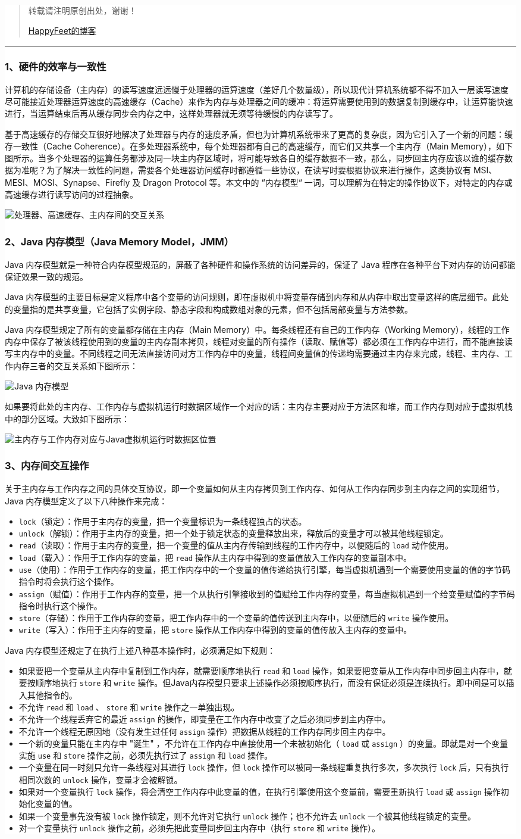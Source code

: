 > 转载请注明原创出处，谢谢！
>
> [HappyFeet的博客](https://blog.csdn.net/haihui_yang)

---

### 1、硬件的效率与一致性

计算机的存储设备（主内存）的读写速度远远慢于处理器的运算速度（差好几个数量级），所以现代计算机系统都不得不加入一层读写速度尽可能接近处理器运算速度的高速缓存（Cache）来作为内存与处理器之间的缓冲：将运算需要使用到的数据复制到缓存中，让运算能快速进行，当运算结束后再从缓存同步会内存之中，这样处理器就无须等待缓慢的内存读写了。

基于高速缓存的存储交互很好地解决了处理器与内存的速度矛盾，但也为计算机系统带来了更高的复杂度，因为它引入了一个新的问题：缓存一致性（Cache Coherence）。在多处理器系统中，每个处理器都有自己的高速缓存，而它们又共享一个主内存（Main Memory），如下图所示。当多个处理器的运算任务都涉及同一块主内存区域时，将可能导致各自的缓存数据不一致，那么，同步回主内存应该以谁的缓存数据为准呢？为了解决一致性的问题，需要各个处理器访问缓存时都遵循一些协议，在读写时要根据协议来进行操作，这类协议有 MSI、MESI、MOSI、Synapse、Firefly 及 Dragon Protocol 等。本文中的 “内存模型“ 一词，可以理解为在特定的操作协议下，对特定的内存或高速缓存进行读写访问的过程抽象。

![处理器、高速缓存、主内存间的交互关系](https://img-blog.csdn.net/20180901154622103?watermark/2/text/aHR0cHM6Ly9ibG9nLmNzZG4ubmV0L2hhaWh1aV95YW5n/font/5a6L5L2T/fontsize/400/fill/I0JBQkFCMA==/dissolve/70)

### 2、Java 内存模型（Java Memory Model，JMM）

Java 内存模型就是一种符合内存模型规范的，屏蔽了各种硬件和操作系统的访问差异的，保证了 Java 程序在各种平台下对内存的访问都能保证效果一致的规范。

Java 内存模型的主要目标是定义程序中各个变量的访问规则，即在虚拟机中将变量存储到内存和从内存中取出变量这样的底层细节。此处的变量指的是共享变量，它包括了实例字段、静态字段和构成数组对象的元素，但不包括局部变量与方法参数。

Java 内存模型规定了所有的变量都存储在主内存（Main Memory）中。每条线程还有自己的工作内存（Working Memory），线程的工作内存中保存了被该线程使用到的变量的主内存副本拷贝，线程对变量的所有操作（读取、赋值等）都必须在工作内存中进行，而不能直接读写主内存中的变量。不同线程之间无法直接访问对方工作内存中的变量，线程间变量值的传递均需要通过主内存来完成，线程、主内存、工作内存三者的交互关系如下图所示：

![Java 内存模型](https://img-blog.csdn.net/20180901152558720?watermark/2/text/aHR0cHM6Ly9ibG9nLmNzZG4ubmV0L2hhaWh1aV95YW5n/font/5a6L5L2T/fontsize/400/fill/I0JBQkFCMA==/dissolve/70)

如果要将此处的主内存、工作内存与虚拟机运行时数据区域作一个对应的话：主内存主要对应于方法区和堆，而工作内存则对应于虚拟机栈中的部分区域。大致如下图所示：

![主内存与工作内存对应与Java虚拟机运行时数据区位置](https://img-blog.csdn.net/20180901163507466?watermark/2/text/aHR0cHM6Ly9ibG9nLmNzZG4ubmV0L2hhaWh1aV95YW5n/font/5a6L5L2T/fontsize/400/fill/I0JBQkFCMA==/dissolve/70)

### 3、内存间交互操作

关于主内存与工作内存之间的具体交互协议，即一个变量如何从主内存拷贝到工作内存、如何从工作内存同步到主内存之间的实现细节，Java 内存模型定义了以下八种操作来完成：

- `lock`（锁定）：作用于主内存的变量，把一个变量标识为一条线程独占的状态。
- `unlock`（解锁）：作用于主内存的变量，把一个处于锁定状态的变量释放出来，释放后的变量才可以被其他线程锁定。
- `read`（读取）：作用于主内存的变量，把一个变量的值从主内存传输到线程的工作内存中，以便随后的 `load` 动作使用。
- `load`（载入）：作用于工作内存的变量，把 `read` 操作从主内存中得到的变量值放入工作内存的变量副本中。
- `use`（使用）：作用于工作内存的变量，把工作内存中的一个变量的值传递给执行引擎，每当虚拟机遇到一个需要使用变量的值的字节码指令时将会执行这个操作。
- `assign`（赋值）：作用于工作内存的变量，把一个从执行引擎接收到的值赋给工作内存的变量，每当虚拟机遇到一个给变量赋值的字节码指令时执行这个操作。
- `store`（存储）：作用于工作内存的变量，把工作内存中的一个变量的值传送到主内存中，以便随后的 `write` 操作使用。
- `write`（写入）：作用于主内存的变量，把 `store` 操作从工作内存中得到的变量的值传放入主内存的变量中。
  

Java 内存模型还规定了在执行上述八种基本操作时，必须满足如下规则：

- 如果要把一个变量从主内存中复制到工作内存，就需要顺序地执行 `read` 和 `load` 操作，如果要把变量从工作内存中同步回主内存中，就要按顺序地执行 `store` 和 `write` 操作。但Java内存模型只要求上述操作必须按顺序执行，而没有保证必须是连续执行。即中间是可以插入其他指令的。
- 不允许 `read` 和 `load` 、 `store` 和 `write` 操作之一单独出现。
- 不允许一个线程丢弃它的最近 `assign` 的操作，即变量在工作内存中改变了之后必须同步到主内存中。
- 不允许一个线程无原因地（没有发生过任何 `assign` 操作）把数据从线程的工作内存同步回主内存中。
- 一个新的变量只能在主内存中 "诞生" ，不允许在工作内存中直接使用一个未被初始化（ `load` 或 `assign` ）的变量。即就是对一个变量实施 `use` 和 `store` 操作之前，必须先执行过了 `assign` 和 `load` 操作。
- 一个变量在同一时刻只允许一条线程对其进行 `lock` 操作，但 `lock` 操作可以被同一条线程重复执行多次，多次执行 `lock` 后，只有执行相同次数的 `unlock` 操作，变量才会被解锁。
- 如果对一个变量执行 `lock` 操作，将会清空工作内存中此变量的值，在执行引擎使用这个变量前，需要重新执行 `load` 或 `assign` 操作初始化变量的值。
- 如果一个变量事先没有被 `lock` 操作锁定，则不允许对它执行 `unlock` 操作；也不允许去 `unlock` 一个被其他线程锁定的变量。
- 对一个变量执行 `unlock` 操作之前，必须先把此变量同步回主内存中（执行 `store` 和 `write` 操作）。

